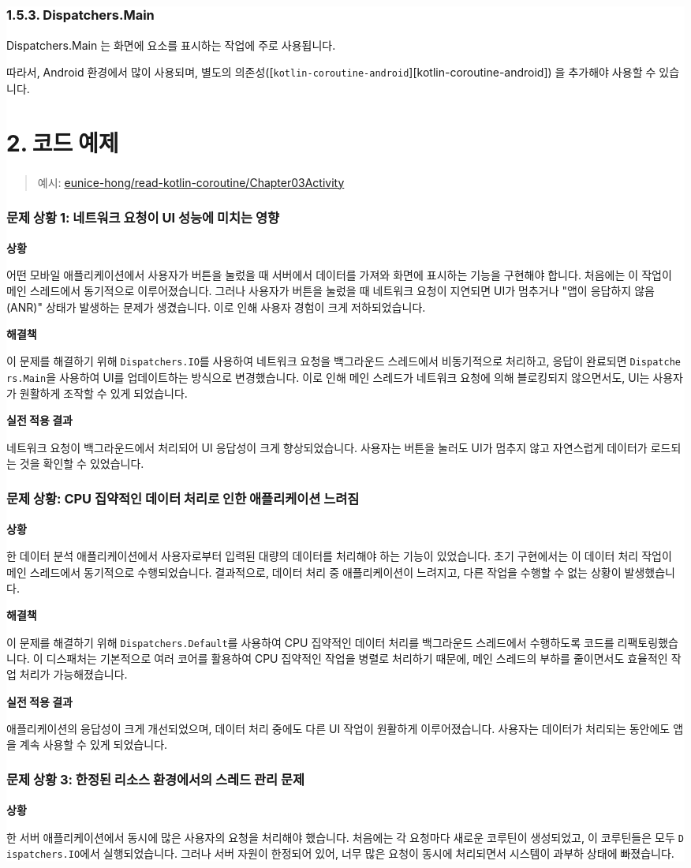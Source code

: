### 1.5.3. Dispatchers.Main

Dispatchers.Main 는 화면에 요소를 표시하는 작업에 주로 사용됩니다.

따라서, Android 환경에서 많이 사용되며, 
별도의 의존성([`kotlin-coroutine-android`][kotlin-coroutine-android]) 을 추가해야 사용할 수 있습니다.



# 2. 코드 예제

> 예시: [eunice-hong/read-kotlin-coroutine/Chapter03Activity](https://github.com/eunice-hong/read-kotlin-coroutine/blob/main/app/src/main/java/com/eunicehong/readkotlincoroutine/chapter03/Chapter03Activity.kt)

### 문제 상황 1: 네트워크 요청이 UI 성능에 미치는 영향

**상황**

어떤 모바일 애플리케이션에서 사용자가 버튼을 눌렀을 때 서버에서 데이터를 가져와 화면에 표시하는 기능을 구현해야 합니다. 처음에는 이 작업이 메인 스레드에서 동기적으로 이루어졌습니다. 그러나 사용자가 버튼을 눌렀을 때 네트워크 요청이 지연되면 UI가 멈추거나 "앱이 응답하지 않음(ANR)" 상태가 발생하는 문제가 생겼습니다. 이로 인해 사용자 경험이 크게 저하되었습니다.

**해결책**

이 문제를 해결하기 위해 `Dispatchers.IO`를 사용하여 네트워크 요청을 백그라운드 스레드에서 비동기적으로 처리하고, 응답이 완료되면 `Dispatchers.Main`을 사용하여 UI를 업데이트하는 방식으로 변경했습니다. 이로 인해 메인 스레드가 네트워크 요청에 의해 블로킹되지 않으면서도, UI는 사용자가 원활하게 조작할 수 있게 되었습니다.

**실전 적용 결과**

네트워크 요청이 백그라운드에서 처리되어 UI 응답성이 크게 향상되었습니다. 사용자는 버튼을 눌러도 UI가 멈추지 않고 자연스럽게 데이터가 로드되는 것을 확인할 수 있었습니다.

### 문제 상황: CPU 집약적인 데이터 처리로 인한 애플리케이션 느려짐

**상황**

한 데이터 분석 애플리케이션에서 사용자로부터 입력된 대량의 데이터를 처리해야 하는 기능이 있었습니다. 초기 구현에서는 이 데이터 처리 작업이 메인 스레드에서 동기적으로 수행되었습니다. 결과적으로, 데이터 처리 중 애플리케이션이 느려지고, 다른 작업을 수행할 수 없는 상황이 발생했습니다.

**해결책**

이 문제를 해결하기 위해 `Dispatchers.Default`를 사용하여 CPU 집약적인 데이터 처리를 백그라운드 스레드에서 수행하도록 코드를 리팩토링했습니다. 이 디스패처는 기본적으로 여러 코어를 활용하여 CPU 집약적인 작업을 병렬로 처리하기 때문에, 메인 스레드의 부하를 줄이면서도 효율적인 작업 처리가 가능해졌습니다.

**실전 적용 결과**

애플리케이션의 응답성이 크게 개선되었으며, 데이터 처리 중에도 다른 UI 작업이 원활하게 이루어졌습니다. 사용자는 데이터가 처리되는 동안에도 앱을 계속 사용할 수 있게 되었습니다.



### 문제 상황 3: 한정된 리소스 환경에서의 스레드 관리 문제

**상황**

한 서버 애플리케이션에서 동시에 많은 사용자의 요청을 처리해야 했습니다. 처음에는 각 요청마다 새로운 코루틴이 생성되었고, 이 코루틴들은 모두 `Dispatchers.IO`에서 실행되었습니다. 그러나 서버 자원이 한정되어 있어, 너무 많은 요청이 동시에 처리되면서 시스템이 과부하 상태에 빠졌습니다.
